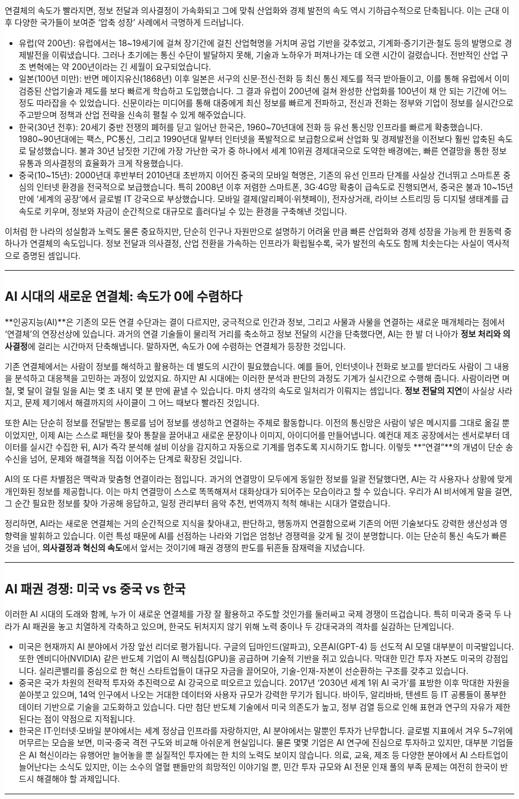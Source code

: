 연결체의 속도가 빨라지면, 정보 전달과 의사결정이 가속화되고 그에 맞춰 산업화와 경제 발전의 속도 역시 기하급수적으로 단축됩니다. 이는 근대 이후 다양한 국가들이 보여준 ‘압축 성장’ 사례에서 극명하게 드러납니다.

- 유럽(약 200년): 유럽에서는 18~19세기에 걸쳐 장기간에 걸친 산업혁명을 거치며 공업 기반을 갖추었고, 기계화·증기기관·철도 등의 발명으로 경제발전을 이뤄냈습니다. 그러나 초기에는 통신 수단이 발달하지 못해, 기술과 노하우가 퍼져나가는 데 오랜 시간이 걸렸습니다. 전반적인 산업 구조 변혁에는 약 200년이라는 긴 세월이 요구되었습니다.
- 일본(100년 미만): 반면 메이지유신(1868년) 이후 일본은 서구의 신문·전신·전화 등 최신 통신 제도를 적극 받아들이고, 이를 통해 유럽에서 이미 검증된 산업기술과 제도를 보다 빠르게 학습하고 도입했습니다. 그 결과 유럽이 200년에 걸쳐 완성한 산업화를 100년이 채 안 되는 기간에 어느 정도 따라잡을 수 있었습니다. 신문이라는 미디어를 통해 대중에게 최신 정보를 빠르게 전파하고, 전신과 전화는 정부와 기업이 정보를 실시간으로 주고받으며 정책과 산업 전략을 신속히 펼칠 수 있게 해주었습니다.
- 한국(30년 전후): 20세기 중반 전쟁의 폐허를 딛고 일어난 한국은, 1960~70년대에 전화 등 유선 통신망 인프라를 빠르게 확충했습니다. 1980~90년대에는 팩스, PC통신, 그리고 1990년대 말부터 인터넷을 폭발적으로 보급함으로써 산업화 및 경제발전을 이전보다 훨씬 압축된 속도로 달성했습니다. 불과 30년 남짓한 기간에 가장 가난한 국가 중 하나에서 세계 10위권 경제대국으로 도약한 배경에는, 빠른 연결망을 통한 정보 유통과 의사결정의 효율화가 크게 작용했습니다.
- 중국(10~15년): 2000년대 후반부터 2010년대 초반까지 이어진 중국의 모바일 혁명은, 기존의 유선 인프라 단계를 사실상 건너뛰고 스마트폰 중심의 인터넷 환경을 전국적으로 보급했습니다. 특히 2008년 이후 저렴한 스마트폰, 3G·4G망 확충이 급속도로 진행되면서, 중국은 불과 10~15년 만에 ‘세계의 공장’에서 글로벌 IT 강국으로 부상했습니다. 모바일 결제(알리페이·위챗페이), 전자상거래, 라이브 스트리밍 등 디지털 생태계를 급속도로 키우며, 정보와 자금이 순간적으로 대규모로 흘러다닐 수 있는 환경을 구축해낸 것입니다.

이처럼 한 나라의 성실함과 노력도 물론 중요하지만, 단순히 인구나 자원만으로 설명하기 어려울 만큼 빠른 산업화와 경제 성장을 가능케 한 원동력 중 하나가 연결체의 속도입니다. 정보 전달과 의사결정, 산업 전환을 가속하는 인프라가 확립될수록, 국가 발전의 속도도 함께 치솟는다는 사실이 역사적으로 증명된 셈입니다.

---

## AI 시대의 새로운 연결체: 속도가 0에 수렴하다

**인공지능(AI)**은 기존의 모든 연결 수단과는 결이 다르지만, 궁극적으로 인간과 정보, 그리고 사물과 사물을 연결하는 새로운 매개체라는 점에서 ‘연결체’의 연장선상에 있습니다. 과거의 연결 기술들이 물리적 거리를 축소하고 정보 전달의 시간을 단축했다면, AI는 한 발 더 나아가 **정보 처리와 의사결정**에 걸리는 시간마저 단축해냅니다. 말하자면, 속도가 0에 수렴하는 연결체가 등장한 것입니다.

기존 연결체에서는 사람이 정보를 해석하고 활용하는 데 별도의 시간이 필요했습니다. 예를 들어, 인터넷이나 전화로 보고를 받더라도 사람이 그 내용을 분석하고 대응책을 고민하는 과정이 있었지요. 하지만 AI 시대에는 이러한 분석과 판단의 과정도 기계가 실시간으로 수행해 줍니다. 사람이라면 며칠, 몇 달이 걸릴 일을 AI는 몇 초 내지 몇 분 만에 끝낼 수 있습니다. 마치 생각의 속도로 일처리가 이뤄지는 셈입니다. **정보 전달의 지연**이 사실상 사라지고, 문제 제기에서 해결까지의 사이클이 그 어느 때보다 빨라진 것입니다.

또한 AI는 단순히 정보를 전달받는 통로를 넘어 정보를 생성하고 연결하는 주체로 활동합니다. 이전의 통신망은 사람이 넣은 메시지를 그대로 옮길 뿐이었지만, 이제 AI는 스스로 패턴을 찾아 통찰을 끌어내고 새로운 문장이나 이미지, 아이디어를 만들어냅니다. 예컨대 제조 공장에서는 센서로부터 데이터를 실시간 수집한 뒤, AI가 즉각 분석해 설비 이상을 감지하고 자동으로 기계를 멈추도록 지시하기도 합니다. 이렇듯 **“연결”**의 개념이 단순 송수신을 넘어, 문제와 해결책을 직접 이어주는 단계로 확장된 것입니다.

AI의 또 다른 차별점은 맥락과 맞춤형 연결이라는 점입니다. 과거의 연결망이 모두에게 동일한 정보를 일괄 전달했다면, AI는 각 사용자나 상황에 맞게 개인화된 정보를 제공합니다. 이는 마치 연결망이 스스로 똑똑해져서 대화상대가 되어주는 모습이라고 할 수 있습니다. 우리가 AI 비서에게 말을 걸면, 그 순간 필요한 정보를 찾아 가공해 응답하고, 일정 관리부터 음악 추천, 번역까지 척척 해내는 시대가 열렸습니다.

정리하면, AI라는 새로운 연결체는 거의 순간적으로 지식을 찾아내고, 판단하고, 행동까지 연결함으로써 기존의 어떤 기술보다도 강력한 생산성과 영향력을 발휘하고 있습니다. 이런 특성 때문에 AI를 선점하는 나라와 기업은 엄청난 경쟁력을 갖게 될 것이 분명합니다. 이는 단순히 통신 속도가 빠른 것을 넘어, **의사결정과 혁신의 속도**에서 앞서는 것이기에 패권 경쟁의 판도를 뒤흔들 잠재력을 지녔습니다.

---

## AI 패권 경쟁: 미국 vs 중국 vs 한국

이러한 AI 시대의 도래와 함께, 누가 이 새로운 연결체를 가장 잘 활용하고 주도할 것인가를 둘러싸고 국제 경쟁이 뜨겁습니다. 특히 미국과 중국 두 나라가 AI 패권을 놓고 치열하게 각축하고 있으며, 한국도 뒤처지지 않기 위해 노력 중이나 두 강대국과의 격차를 실감하는 단계입니다.

- 미국은 현재까지 AI 분야에서 가장 앞선 리더로 평가됩니다. 구글의 딥마인드(알파고), 오픈AI(GPT-4) 등 선도적 AI 모델 대부분이 미국발입니다. 또한 엔비디아(NVIDIA) 같은 반도체 기업이 AI 핵심칩(GPU)을 공급하며 기술적 기반을 쥐고 있습니다. 막대한 민간 투자 자본도 미국의 강점입니다. 실리콘밸리를 중심으로 한 혁신 스타트업들이 대규모 자금을 끌어모아, 기술-인재-자본이 선순환하는 구조를 갖추고 있습니다.
- 중국은 국가 차원의 전략적 투자와 추진력으로 AI 강국으로 떠오르고 있습니다. 2017년 ‘2030년 세계 1위 AI 국가’를 표방한 이후 막대한 자원을 쏟아붓고 있으며, 14억 인구에서 나오는 거대한 데이터와 사용자 규모가 강력한 무기가 됩니다. 바이두, 알리바바, 텐센트 등 IT 공룡들이 풍부한 데이터 기반으로 기술을 고도화하고 있습니다. 다만 첨단 반도체 기술에서 미국 의존도가 높고, 정부 검열 등으로 인해 표현과 연구의 자유가 제한된다는 점이 약점으로 지적됩니다.
- 한국은 IT·인터넷·모바일 분야에서는 세계 정상급 인프라를 자랑하지만, AI 분야에서는 말뿐인 투자가 난무합니다. 글로벌 지표에서 겨우 5~7위에 머무르는 모습을 보면, 미국·중국 격전 구도와 비교해 아쉬운게 현실입니다. 물론 몇몇 기업은 AI 연구에 진심으로 투자하고 있지만, 대부분 기업들은 AI 혁신이라는 유행어만 늘어놓을 뿐 실질적인 투자에는 한 치의 노력도 보이지 않습니다. 의료, 교육, 제조 등 다양한 분야에서 AI 스타트업이 늘어난다는 소식도 있지만, 이는 소수의 열혈 팬들만의 희망적인 이야기일 뿐, 민간 투자 규모와 AI 전문 인재 풀의 부족 문제는 여전히 한국이 반드시 해결해야 할 과제입니다.

---